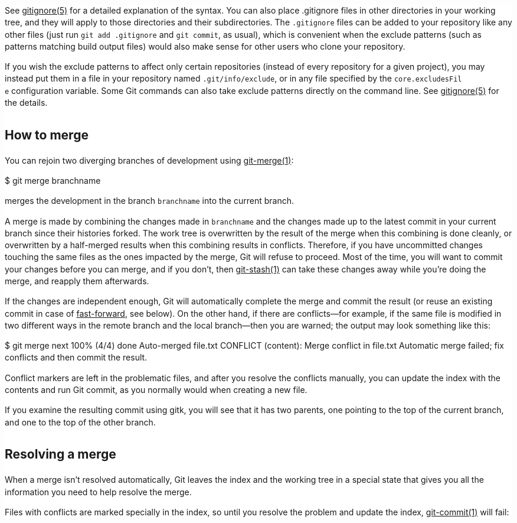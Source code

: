 See [gitignore(5)](gitignore.html) for a detailed explanation of the syntax. You can also place .gitignore files in other directories in your working tree, and they will apply to those directories and their subdirectories. The `.gitignore` files can be added to your repository like any other files (just run `git add .gitignore` and `git commit`, as usual), which is convenient when the exclude patterns (such as patterns matching build output files) would also make sense for other users who clone your repository.

If you wish the exclude patterns to affect only certain repositories (instead of every repository for a given project), you may instead put them in a file in your repository named `.git/info/exclude`, or in any file specified by the `core.excludesFile` configuration variable. Some Git commands can also take exclude patterns directly on the command line. See [gitignore(5)](gitignore.html) for the details.

## How to merge

You can rejoin two diverging branches of development using [git-merge(1)](git-merge.html):

$ git merge branchname

merges the development in the branch `branchname` into the current branch.

A merge is made by combining the changes made in `branchname` and the changes made up to the latest commit in your current branch since their histories forked. The work tree is overwritten by the result of the merge when this combining is done cleanly, or overwritten by a half-merged results when this combining results in conflicts. Therefore, if you have uncommitted changes touching the same files as the ones impacted by the merge, Git will refuse to proceed. Most of the time, you will want to commit your changes before you can merge, and if you don’t, then [git-stash(1)](git-stash.html) can take these changes away while you’re doing the merge, and reapply them afterwards.

If the changes are independent enough, Git will automatically complete the merge and commit the result (or reuse an existing commit in case of [fast-forward](#fast-forwards "Fast-forward merges"), see below). On the other hand, if there are conflicts—​for example, if the same file is modified in two different ways in the remote branch and the local branch—​then you are warned; the output may look something like this:

$ git merge next
 100% (4/4) done
Auto-merged file.txt
CONFLICT (content): Merge conflict in file.txt
Automatic merge failed; fix conflicts and then commit the result.

Conflict markers are left in the problematic files, and after you resolve the conflicts manually, you can update the index with the contents and run Git commit, as you normally would when creating a new file.

If you examine the resulting commit using gitk, you will see that it has two parents, one pointing to the top of the current branch, and one to the top of the other branch.

## Resolving a merge

When a merge isn’t resolved automatically, Git leaves the index and the working tree in a special state that gives you all the information you need to help resolve the merge.

Files with conflicts are marked specially in the index, so until you resolve the problem and update the index, [git-commit(1)](git-commit.html) will fail:
